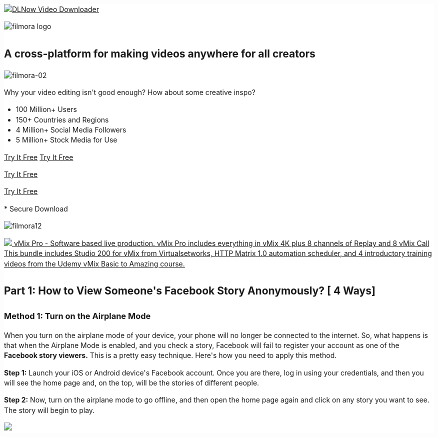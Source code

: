 

<a href="https://secure.2checkout.com/order/checkout.php?PRODS=4712430&QTY=1&AFFILIATE=108875&CART=1"><img src="https://secure.avangate.com/images/merchant/c404a5adbf90e09631678b13b05d9d7a/products/dlnow_256.png" border="0">DLNow Video Downloader</a>

![filmora logo](https://neveragain.allstatics.com/2019/assets/icon/logo/filmora-horizontal.svg)

## A cross-platform for making videos anywhere for all creators

![filmora-02](https://images.wondershare.com/filmora/filmora12/side_brand_filmora12.png)

 Why your video editing isn't good enough? How about some creative inspo?

* 100 Million+ Users
* 150+ Countries and Regions
* 4 Million+ Social Media Followers
* 5 Million+ Stock Media for Use

[Try It Free](https://tools.techidaily.com/wondershare/filmora/download/) [Try It Free](https://tools.techidaily.com/wondershare/filmora/download/)

[Try It Free](https://apps.apple.com/app/apple-store/id1459336970?pt=169436&ct=official-website&mt=8)

[Try It Free](https://app.adjust.com/b0k9hf2%5F4bsu85t)

 \* Secure Download

![filmora12](https://images.wondershare.com/filmora/12-filmora/img/filmora12-01.png)


<a href="https://secure.2checkout.com/order/checkout.php?PRODS=30901410&QTY=1&AFFILIATE=108875&CART=1"> <img src="https://secure.avangate.com/images/merchant/ce9a6fb2becc2d235e62b125e9260102/products/copy_1_copy_vMixCallScreenshot1-large.jpg" border="0"> vMix Pro - Software based live production. vMix Pro includes everything in vMix 4K plus 8 channels of Replay and 8 vMix Call 
This bundle includes Studio 200 for vMix from Virtualsetworks, HTTP Matrix 1.0 automation scheduler, and 4 introductory training videos from the Udemy vMix Basic to Amazing course. </a>

## Part 1: How to View Someone's Facebook Story Anonymously? \[ 4 Ways\]

### Method 1: Turn on the Airplane Mode

When you turn on the airplane mode of your device, your phone will no longer be connected to the internet. So, what happens is that when the Airplane Mode is enabled, and you check a story, Facebook will fail to register your account as one of the **Facebook story viewers.** This is a pretty easy technique. Here's how you need to apply this method.

**Step 1:** Launch your iOS or Android device's Facebook account. Once you are there, log in using your credentials, and then you will see the home page and, on the top, will be the stories of different people.

**Step 2:** Now, turn on the airplane mode to go offline, and then open the home page again and click on any story you want to see. The story will begin to play.


<a href="https://store.massmailsoftware.com/order/checkout.php?PRODS=1095219&QTY=1&AFFILIATE=108875&CART=1"><img src="https://secure.avangate.com/images/merchant/dc87c13749315c7217cdc4ac692e704c/banera_for_partners-20_%281%29.jpg" border="0"></a>
